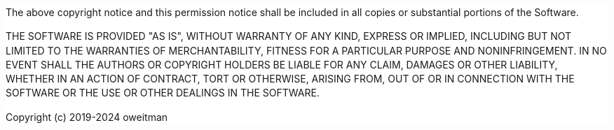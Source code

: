 The above copyright notice and this permission notice shall be included in all
copies or substantial portions of the Software.

THE SOFTWARE IS PROVIDED "AS IS", WITHOUT WARRANTY OF ANY KIND, EXPRESS OR
IMPLIED, INCLUDING BUT NOT LIMITED TO THE WARRANTIES OF MERCHANTABILITY,
FITNESS FOR A PARTICULAR PURPOSE AND NONINFRINGEMENT. IN NO EVENT SHALL THE
AUTHORS OR COPYRIGHT HOLDERS BE LIABLE FOR ANY CLAIM, DAMAGES OR OTHER
LIABILITY, WHETHER IN AN ACTION OF CONTRACT, TORT OR OTHERWISE, ARISING FROM,
OUT OF OR IN CONNECTION WITH THE SOFTWARE OR THE USE OR OTHER DEALINGS IN THE
SOFTWARE.

Copyright (c) 2019-2024 oweitman
